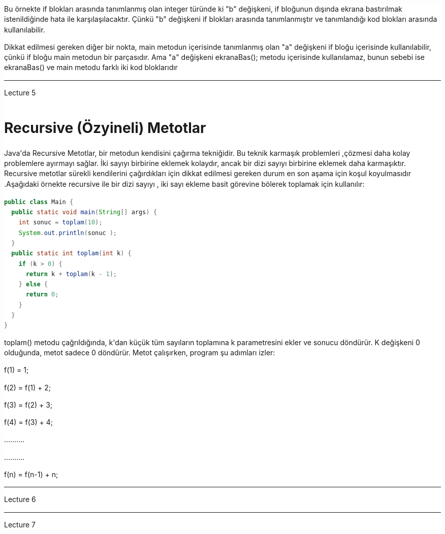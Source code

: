 Bu örnekte if blokları arasında tanımlanmış olan integer türünde ki "b" değişkeni, if bloğunun dışında ekrana bastırılmak istenildiğinde hata ile karşılaşılacaktır. Çünkü "b" değişkeni if blokları arasında tanımlanmıştır ve tanımlandığı kod blokları arasında kullanılabilir.

Dikkat edilmesi gereken diğer bir nokta, main metodun içerisinde tanımlanmış olan "a" değişkeni if bloğu içerisinde kullanılabilir, çünkü if bloğu main metodun bir parçasıdır. Ama "a" değişkeni ekranaBas(); metodu içerisinde kullanılamaz, bunun sebebi ise ekranaBas() ve main metodu farklı iki kod bloklarıdır

---
Lecture 5

# Recursive (Özyineli) Metotlar
Java'da Recursive Metotlar, bir metodun kendisini çağırma tekniğidir. Bu teknik karmaşık problemleri ,çözmesi daha kolay problemlere ayırmayı sağlar. İki sayıyı birbirine eklemek kolaydır, ancak bir dizi sayıyı birbirine eklemek daha karmaşıktır. Recursive metotlar sürekli kendilerini çağırdıkları için dikkat edilmesi gereken durum en son aşama için koşul koyulmasıdır .Aşağıdaki örnekte recursive ile bir dizi sayıyı , iki sayı ekleme basit görevine bölerek toplamak için kullanılır:
```java
public class Main {
  public static void main(String[] args) {
    int sonuc = toplam(10);
    System.out.println(sonuc );
  }
  public static int toplam(int k) {
    if (k > 0) {
      return k + toplam(k - 1);
    } else {
      return 0;
    }
  }
}
```
toplam() metodu çağrıldığında, k'dan küçük tüm sayıların toplamına k parametresini ekler ve sonucu döndürür. K değişkeni 0 olduğunda, metot sadece 0 döndürür. Metot çalışırken, program şu adımları izler:

f(1) = 1;

f(2) = f(1) + 2;

f(3) = f(2) + 3;

f(4) = f(3) + 4;

..........

..........

f(n) = f(n-1) + n;

---
Lecture 6



---
Lecture 7


